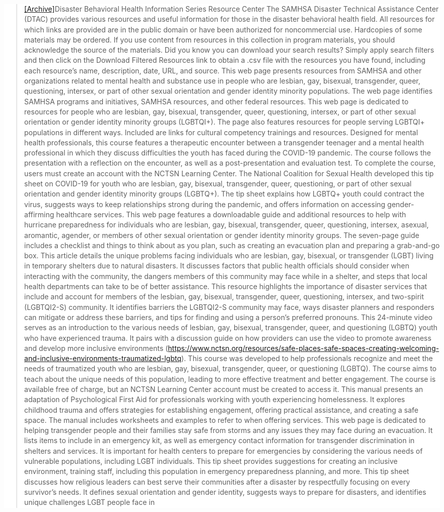 > [[Archive]](https://web.archive.org/web/20240000000000*/https://www.samhsa.gov/resource-search/dbhis?rc%5B0%5D=populations%3A20166&rc%5B1%5D=treatment_prevention_recovery%3A20406)Disaster Behavioral Health Information Series Resource Center The SAMHSA Disaster Technical Assistance Center (DTAC) provides various resources and useful information for those in the disaster behavioral health field. All resources for which links are provided are in the public domain or have been authorized for noncommercial use. Hardcopies of some materials may be ordered. If you use content from resources in this collection in program materials, you should acknowledge the source of the materials. Did you know you can download your search results? Simply apply search filters and then click on the Download Filtered Resources link to obtain a .csv file with the resources you have found, including each resource’s name, description, date, URL, and source. This web page presents resources from SAMHSA and other organizations related to mental health and substance use in people who are lesbian, gay, bisexual, transgender, queer, questioning, intersex, or part of other sexual orientation and gender identity minority populations. The web page identifies SAMHSA programs and initiatives, SAMHSA resources, and other federal resources. This web page is dedicated to resources for people who are lesbian, gay, bisexual, transgender, queer, questioning, intersex, or part of other sexual orientation or gender identity minority groups (LGBTQI+). The page also features resources for people serving LGBTQI+ populations in different ways. Included are links for cultural competency trainings and resources. Designed for mental health professionals, this course features a therapeutic encounter between a transgender teenager and a mental health professional in which they discuss difficulties the youth has faced during the COVID-19 pandemic. The course follows the presentation with a reflection on the encounter, as well as a post-presentation and evaluation test. To complete the course, users must create an account with the NCTSN Learning Center. The National Coalition for Sexual Health developed this tip sheet on COVID-19 for youth who are lesbian, gay, bisexual, transgender, queer, questioning, or part of other sexual orientation and gender identity minority groups (LGBTQ+). The tip sheet explains how LGBTQ+ youth could contract the virus, suggests ways to keep relationships strong during the pandemic, and offers information on accessing gender-affirming healthcare services. This web page features a downloadable guide and additional resources to help with hurricane preparedness for individuals who are lesbian, gay, bisexual, transgender, queer, questioning, intersex, asexual, aromantic, agender, or members of other sexual orientation or gender identity minority groups. The seven-page guide includes a checklist and things to think about as you plan, such as creating an evacuation plan and preparing a grab-and-go box. This article details the unique problems facing individuals who are lesbian, gay, bisexual, or transgender (LGBT) living in temporary shelters due to natural disasters. It discusses factors that public health officials should consider when interacting with the community, the dangers members of this community may face while in a shelter, and steps that local health departments can take to be of better assistance. This resource highlights the importance of disaster services that include and account for members of the lesbian, gay, bisexual, transgender, queer, questioning, intersex, and two-spirit (LGBTQI2-S) community. It identifies barriers the LGBTQI2-S community may face, ways disaster planners and responders can mitigate or address these barriers, and tips for finding and using a person’s preferred pronouns. This 24-minute video serves as an introduction to the various needs of lesbian, gay, bisexual, transgender, queer, and questioning (LGBTQ) youth who have experienced trauma. It pairs with a discussion guide on how providers can use the video to promote awareness and develop more inclusive environments (https://www.nctsn.org/resources/safe-places-safe-spaces-creating-welcoming-and-inclusive-environments-traumatized-lgbtq). This course was developed to help professionals recognize and meet the needs of traumatized youth who are lesbian, gay, bisexual, transgender, queer, or questioning (LGBTQ). The course aims to teach about the unique needs of this population, leading to more effective treatment and better engagement. The course is available free of charge, but an NCTSN Learning Center account must be created to access it. This manual presents an adaptation of Psychological First Aid for professionals working with youth experiencing homelessness. It explores childhood trauma and offers strategies for establishing engagement, offering practical assistance, and creating a safe space. The manual includes worksheets and examples to refer to when offering services. This web page is dedicated to helping transgender people and their families stay safe from storms and any issues they may face during an evacuation. It lists items to include in an emergency kit, as well as emergency contact information for transgender discrimination in shelters and services. It is important for health centers to prepare for emergencies by considering the various needs of vulnerable populations, including LGBT individuals. This tip sheet provides suggestions for creating an inclusive environment, training staff, including this population in emergency preparedness planning, and more. This tip sheet discusses how religious leaders can best serve their communities after a disaster by respectfully focusing on every survivor’s needs. It defines sexual orientation and gender identity, suggests ways to prepare for disasters, and identifies unique challenges LGBT people face in